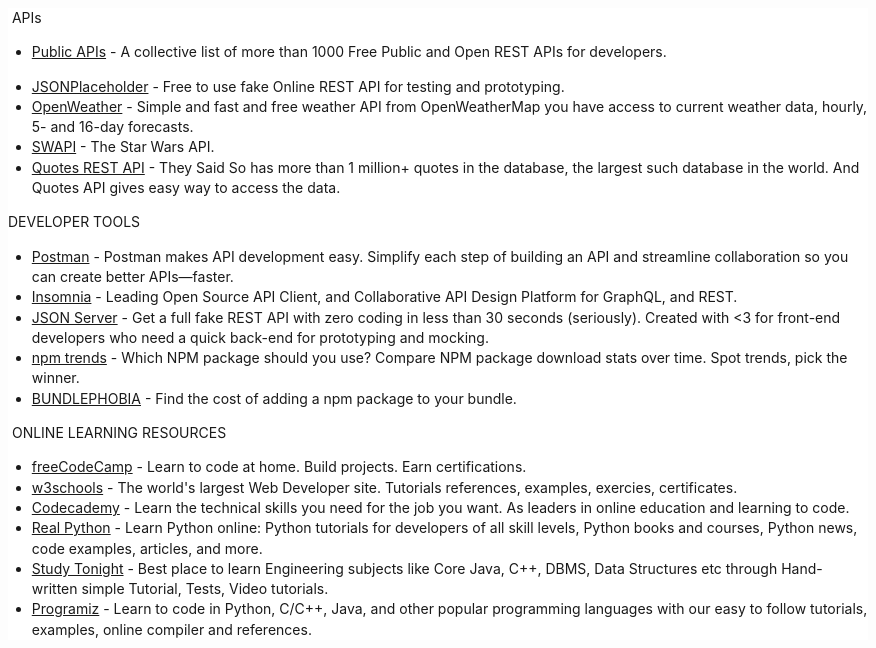 &nbsp;APIs<ul class="mycode_list"><li><a href="https://public-apis.io/" target="_blank" rel="noopener" class="mycode_url">Public APIs</a>&nbsp;- A collective list of more than 1000 Free Public and Open REST APIs for developers.<br>
</li>
<li><a href="https://jsonplaceholder.typicode.com/" target="_blank" rel="noopener" class="mycode_url">JSONPlaceholder</a>&nbsp;- Free to use fake Online REST API for testing and prototyping.<br>
</li>
<li><a href="https://openweathermap.org/guide" target="_blank" rel="noopener" class="mycode_url">OpenWeather</a>&nbsp;- Simple and fast and free weather API from OpenWeatherMap you have access to current weather data, hourly, 5- and 16-day forecasts.<br>
</li>
<li><a href="https://swapi.dev/" target="_blank" rel="noopener" class="mycode_url">SWAPI</a>&nbsp;- The Star Wars API.<br>
</li>
<li><a href="http://quotes.rest/" target="_blank" rel="noopener" class="mycode_url">Quotes REST API</a>&nbsp;- They Said So has more than 1 million+ quotes in the database, the largest such database in the world. And Quotes API gives easy way to access the data.<br>
</li>
</ul>
DEVELOPER TOOLS<ul class="mycode_list"><li><a href="https://www.postman.com/" target="_blank" rel="noopener" class="mycode_url">Postman</a>&nbsp;- Postman makes API development easy. Simplify each step of building an API and streamline collaboration so you can create better APIs—faster.<br>
</li>
<li><a href="https://insomnia.rest/" target="_blank" rel="noopener" class="mycode_url">Insomnia</a>&nbsp;- Leading Open Source API Client, and Collaborative API Design Platform for GraphQL, and REST.<br>
</li>
<li><a href="https://github.com/typicode/json-server" target="_blank" rel="noopener" class="mycode_url">JSON Server</a>&nbsp;- Get a full fake REST API with zero coding in less than 30 seconds (seriously). Created with &lt;3 for front-end developers who need a quick back-end for prototyping and mocking.<br>
</li>
<li><a href="https://www.npmtrends.com/" target="_blank" rel="noopener" class="mycode_url">npm trends</a>&nbsp;- Which NPM package should you use? Compare NPM package download stats over time. Spot trends, pick the winner.<br>
</li>
<li><a href="https://bundlephobia.com/" target="_blank" rel="noopener" class="mycode_url">BUNDLEPHOBIA</a>&nbsp;- Find the cost of adding a npm package to your bundle.<br>
</li>
</ul>
&nbsp;ONLINE LEARNING RESOURCES<ul class="mycode_list"><li><a href="https://www.w3schools.com/" target="_blank" rel="noopener" class="mycode_url">freeCodeCamp</a>&nbsp;- Learn to code at home. Build projects. Earn certifications.<br>
</li>
<li><a href="https://www.w3schools.com/" target="_blank" rel="noopener" class="mycode_url">w3schools</a>&nbsp;- The world's largest Web Developer site. Tutorials references, examples, exercies, certificates.<br>
</li>
<li><a href="https://www.codecademy.com/" target="_blank" rel="noopener" class="mycode_url">Codecademy</a>&nbsp;- Learn the technical skills you need for the job you want. As leaders in online education and learning to code.<br>
</li>
<li><a href="https://realpython.com/" target="_blank" rel="noopener" class="mycode_url">Real Python</a>&nbsp;- Learn Python online: Python tutorials for developers of all skill levels, Python books and courses, Python news, code examples, articles, and more.<br>
</li>
<li><a href="https://www.studytonight.com/" target="_blank" rel="noopener" class="mycode_url">Study Tonight</a>&nbsp;- Best place to learn Engineering subjects like Core Java, C++, DBMS, Data Structures etc through Hand-written simple Tutorial, Tests, Video tutorials.<br>
</li>
<li><a href="https://www.programiz.com/" target="_blank" rel="noopener" class="mycode_url">Programiz</a>&nbsp;- Learn to code in Python, C/C++, Java, and other popular programming languages with our easy to follow tutorials, examples, online compiler and references.<br>
</li>
